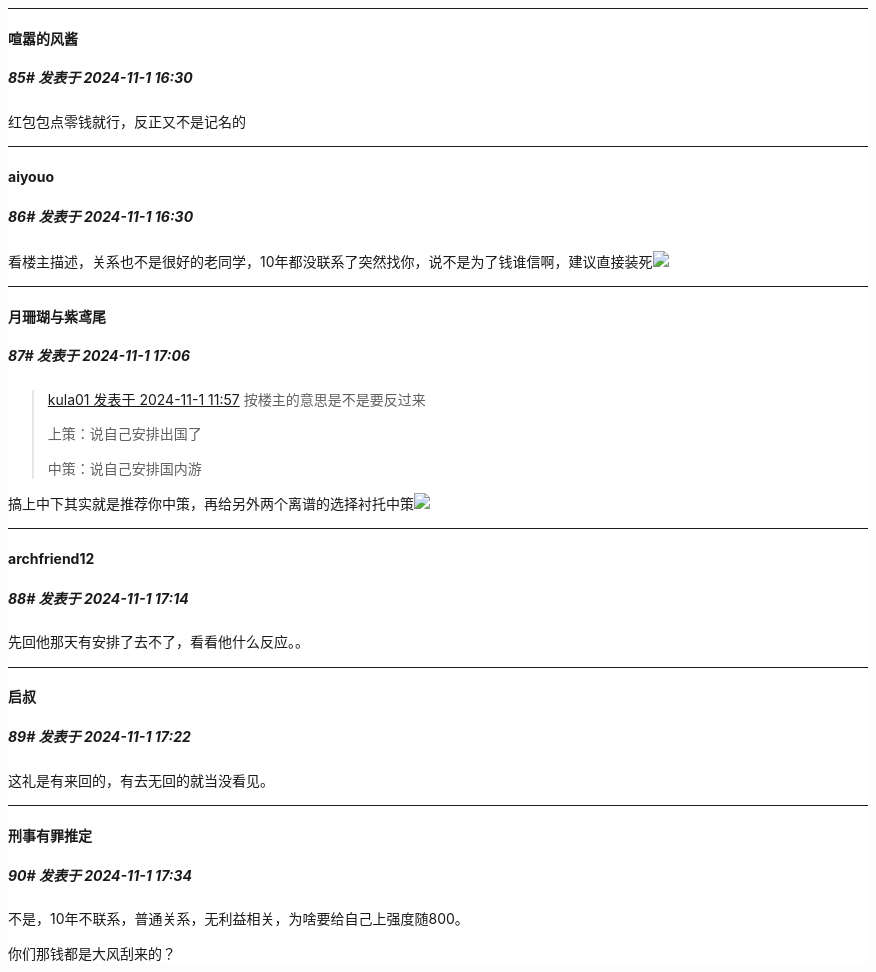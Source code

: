 
*****

####  喧嚣的风酱  
##### 85#       发表于 2024-11-1 16:30

红包包点零钱就行，反正又不是记名的

*****

####  aiyouo  
##### 86#       发表于 2024-11-1 16:30

看楼主描述，关系也不是很好的老同学，10年都没联系了突然找你，说不是为了钱谁信啊，建议直接装死<img src="https://static.saraba1st.com/image/smiley/face2017/067.png" referrerpolicy="no-referrer">


*****

####  月珊瑚与紫鸢尾  
##### 87#       发表于 2024-11-1 17:06

<blockquote><a href="httphttps://bbs.saraba1st.com/2b/forum.php?mod=redirect&amp;goto=findpost&amp;pid=66593509&amp;ptid=2205326" target="_blank">kula01 发表于 2024-11-1 11:57</a>
按楼主的意思是不是要反过来

上策：说自己安排出国了

中策：说自己安排国内游</blockquote>
搞上中下其实就是推荐你中策，再给另外两个离谱的选择衬托中策<img src="https://static.saraba1st.com/image/smiley/face2017/037.png" referrerpolicy="no-referrer">


*****

####  archfriend12  
##### 88#       发表于 2024-11-1 17:14

先回他那天有安排了去不了，看看他什么反应。。


*****

####  启叔  
##### 89#       发表于 2024-11-1 17:22

这礼是有来回的，有去无回的就当没看见。


*****

####  刑事有罪推定  
##### 90#       发表于 2024-11-1 17:34

不是，10年不联系，普通关系，无利益相关，为啥要给自己上强度随800。

你们那钱都是大风刮来的？
